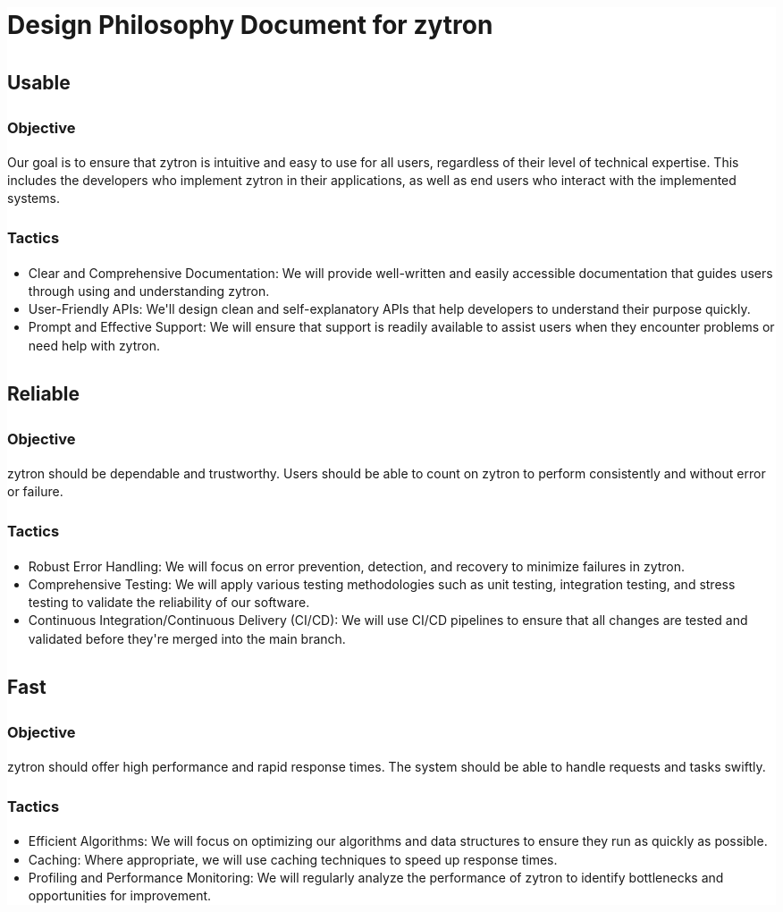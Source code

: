# Design Philosophy Document for zytron

## Usable

### Objective

Our goal is to ensure that zytron is intuitive and easy to use for all users, regardless of their level of technical expertise. This includes the developers who implement zytron in their applications, as well as end users who interact with the implemented systems.

### Tactics

- Clear and Comprehensive Documentation: We will provide well-written and easily accessible documentation that guides users through using and understanding zytron.
- User-Friendly APIs: We'll design clean and self-explanatory APIs that help developers to understand their purpose quickly.
- Prompt and Effective Support: We will ensure that support is readily available to assist users when they encounter problems or need help with zytron.

## Reliable

### Objective

zytron should be dependable and trustworthy. Users should be able to count on zytron to perform consistently and without error or failure.

### Tactics

- Robust Error Handling: We will focus on error prevention, detection, and recovery to minimize failures in zytron.
- Comprehensive Testing: We will apply various testing methodologies such as unit testing, integration testing, and stress testing to validate the reliability of our software.
- Continuous Integration/Continuous Delivery (CI/CD): We will use CI/CD pipelines to ensure that all changes are tested and validated before they're merged into the main branch.

## Fast

### Objective

zytron should offer high performance and rapid response times. The system should be able to handle requests and tasks swiftly.

### Tactics

- Efficient Algorithms: We will focus on optimizing our algorithms and data structures to ensure they run as quickly as possible.
- Caching: Where appropriate, we will use caching techniques to speed up response times.
- Profiling and Performance Monitoring: We will regularly analyze the performance of zytron to identify bottlenecks and opportunities for improvement.
